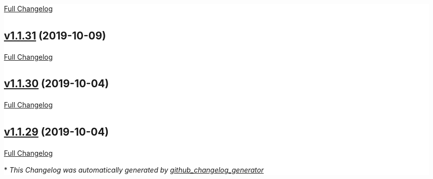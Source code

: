 [Full Changelog](https://github.com/microting/eform-basecustomer-base/compare/v1.1.31...v1.1.32)

## [v1.1.31](https://github.com/microting/eform-basecustomer-base/tree/v1.1.31) (2019-10-09)

[Full Changelog](https://github.com/microting/eform-basecustomer-base/compare/v1.1.30...v1.1.31)

## [v1.1.30](https://github.com/microting/eform-basecustomer-base/tree/v1.1.30) (2019-10-04)

[Full Changelog](https://github.com/microting/eform-basecustomer-base/compare/v1.1.29...v1.1.30)

## [v1.1.29](https://github.com/microting/eform-basecustomer-base/tree/v1.1.29) (2019-10-04)

[Full Changelog](https://github.com/microting/eform-basecustomer-base/compare/49387fe0affa78d43b799995eebcb8152dd8789a...v1.1.29)



\* *This Changelog was automatically generated by [github_changelog_generator](https://github.com/github-changelog-generator/github-changelog-generator)*

